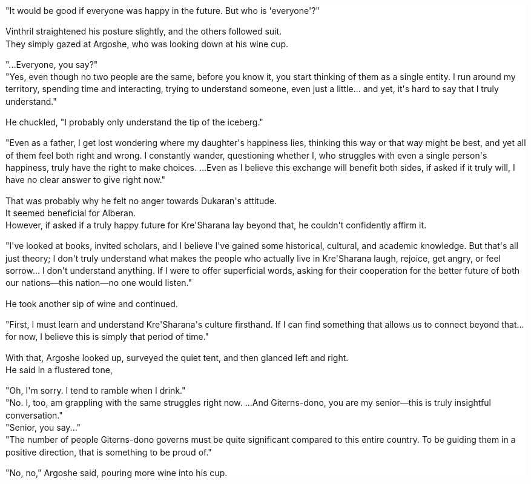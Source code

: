 "It would be good if everyone was happy in the future. But who is
'everyone'?"  
  
Vinthril straightened his posture slightly, and the others followed
suit.  
They simply gazed at Argoshe, who was looking down at his wine cup.  
  
"...Everyone, you say?"  
"Yes, even though no two people are the same, before you know it, you
start thinking of them as a single entity. I run around my territory,
spending time and interacting, trying to understand someone, even just a
little... and yet, it's hard to say that I truly understand."  
  
He chuckled, "I probably only understand the tip of the iceberg."  
  
"Even as a father, I get lost wondering where my daughter's happiness
lies, thinking this way or that way might be best, and yet all of them
feel both right and wrong. I constantly wander, questioning whether I,
who struggles with even a single person's happiness, truly have the
right to make choices. ...Even as I believe this exchange will benefit
both sides, if asked if it truly will, I have no clear answer to give
right now."  
  
That was probably why he felt no anger towards Dukaran's attitude.  
It seemed beneficial for Alberan.  
However, if asked if a truly happy future for Kre'Sharana lay beyond
that, he couldn't confidently affirm it.  
  
"I've looked at books, invited scholars, and I believe I've gained some
historical, cultural, and academic knowledge. But that's all just
theory; I don't truly understand what makes the people who actually live
in Kre'Sharana laugh, rejoice, get angry, or feel sorrow... I don't
understand anything. If I were to offer superficial words, asking for
their cooperation for the better future of both our nations—this
nation—no one would listen."  
  
He took another sip of wine and continued.  
  
"First, I must learn and understand Kre'Sharana's culture firsthand. If
I can find something that allows us to connect beyond that... for now, I
believe this is simply that period of time."  
  
With that, Argoshe looked up, surveyed the quiet tent, and then glanced
left and right.  
He said in a flustered tone,  
  
"Oh, I'm sorry. I tend to ramble when I drink."  
"No. I, too, am grappling with the same struggles right now. ...And
Giterns-dono, you are my senior—this is truly insightful
conversation."  
"Senior, you say..."  
"The number of people Giterns-dono governs must be quite significant
compared to this entire country. To be guiding them in a positive
direction, that is something to be proud of."  
  
"No, no," Argoshe said, pouring more wine into his cup.  
  